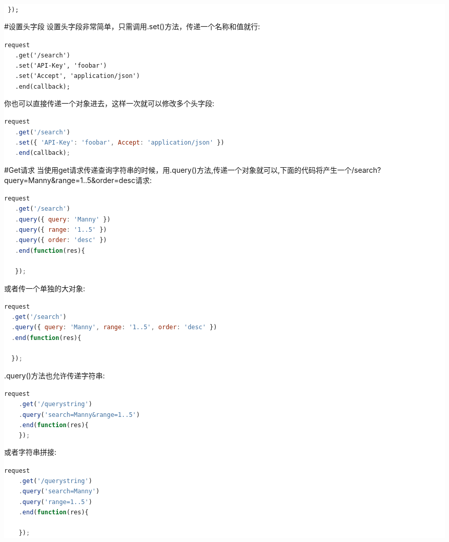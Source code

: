 ```
 });
```
#设置头字段
设置头字段非常简单，只需调用.set()方法，传递一个名称和值就行:
```
request
   .get('/search')
   .set('API-Key', 'foobar')
   .set('Accept', 'application/json')
   .end(callback);
```
你也可以直接传递一个对象进去，这样一次就可以修改多个头字段:
```js
request
   .get('/search')
   .set({ 'API-Key': 'foobar', Accept: 'application/json' })
   .end(callback);
```
#Get请求
当使用get请求传递查询字符串的时候，用.query()方法,传递一个对象就可以,下面的代码将产生一个/search?query=Manny&range=1..5&order=desc请求:
```js
request
   .get('/search')
   .query({ query: 'Manny' })
   .query({ range: '1..5' })
   .query({ order: 'desc' })
   .end(function(res){

   });
```
或者传一个单独的大对象:
```js
request
  .get('/search')
  .query({ query: 'Manny', range: '1..5', order: 'desc' })
  .end(function(res){

  });
```
.query()方法也允许传递字符串:
```js
request
    .get('/querystring')
    .query('search=Manny&range=1..5')
    .end(function(res){
    });
```
或者字符串拼接:
```js
request
    .get('/querystring')
    .query('search=Manny')
    .query('range=1..5')
    .end(function(res){

    });
```
